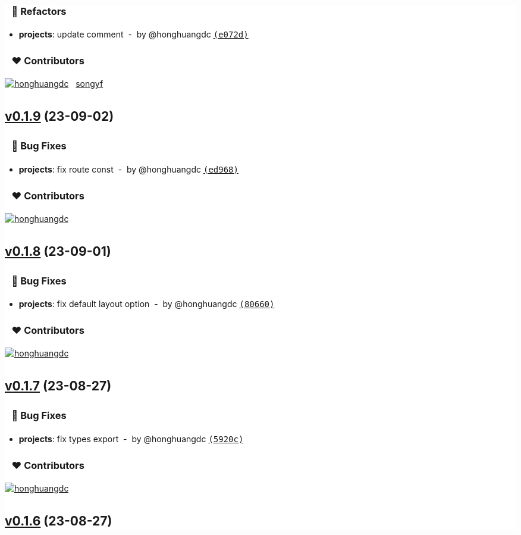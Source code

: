 ### &nbsp;&nbsp;&nbsp;💅 Refactors

- **projects**: update comment &nbsp;-&nbsp; by @honghuangdc [<samp>(e072d)</samp>](https://github.com/soybeanjs/elegent-router/commit/e072dbc)

### &nbsp;&nbsp;&nbsp;❤️ Contributors

[![honghuangdc](https://github.com/honghuangdc.png?size=48)](https://github.com/honghuangdc)&nbsp;&nbsp;
[songyf](mailto:songyifan@zx-tech.net)

## [v0.1.9](https://github.com/soybeanjs/elegent-router/compare/v0.1.8...v0.1.9) (23-09-02)

### &nbsp;&nbsp;&nbsp;🐞 Bug Fixes

- **projects**: fix route const &nbsp;-&nbsp; by @honghuangdc [<samp>(ed968)</samp>](https://github.com/soybeanjs/elegent-router/commit/ed96888)

### &nbsp;&nbsp;&nbsp;❤️ Contributors

[![honghuangdc](https://github.com/honghuangdc.png?size=48)](https://github.com/honghuangdc)&nbsp;&nbsp;

## [v0.1.8](https://github.com/soybeanjs/elegent-router/compare/v0.1.7...v0.1.8) (23-09-01)

### &nbsp;&nbsp;&nbsp;🐞 Bug Fixes

- **projects**: fix default layout option &nbsp;-&nbsp; by @honghuangdc [<samp>(80660)</samp>](https://github.com/soybeanjs/elegent-router/commit/8066035)

### &nbsp;&nbsp;&nbsp;❤️ Contributors

[![honghuangdc](https://github.com/honghuangdc.png?size=48)](https://github.com/honghuangdc)&nbsp;&nbsp;

## [v0.1.7](https://github.com/soybeanjs/elegent-router/compare/v0.1.6...v0.1.7) (23-08-27)

### &nbsp;&nbsp;&nbsp;🐞 Bug Fixes

- **projects**: fix types export &nbsp;-&nbsp; by @honghuangdc [<samp>(5920c)</samp>](https://github.com/soybeanjs/elegent-router/commit/5920cc0)

### &nbsp;&nbsp;&nbsp;❤️ Contributors

[![honghuangdc](https://github.com/honghuangdc.png?size=48)](https://github.com/honghuangdc)&nbsp;&nbsp;

## [v0.1.6](https://github.com/soybeanjs/elegent-router/compare/v0.1.5...v0.1.6) (23-08-27)
